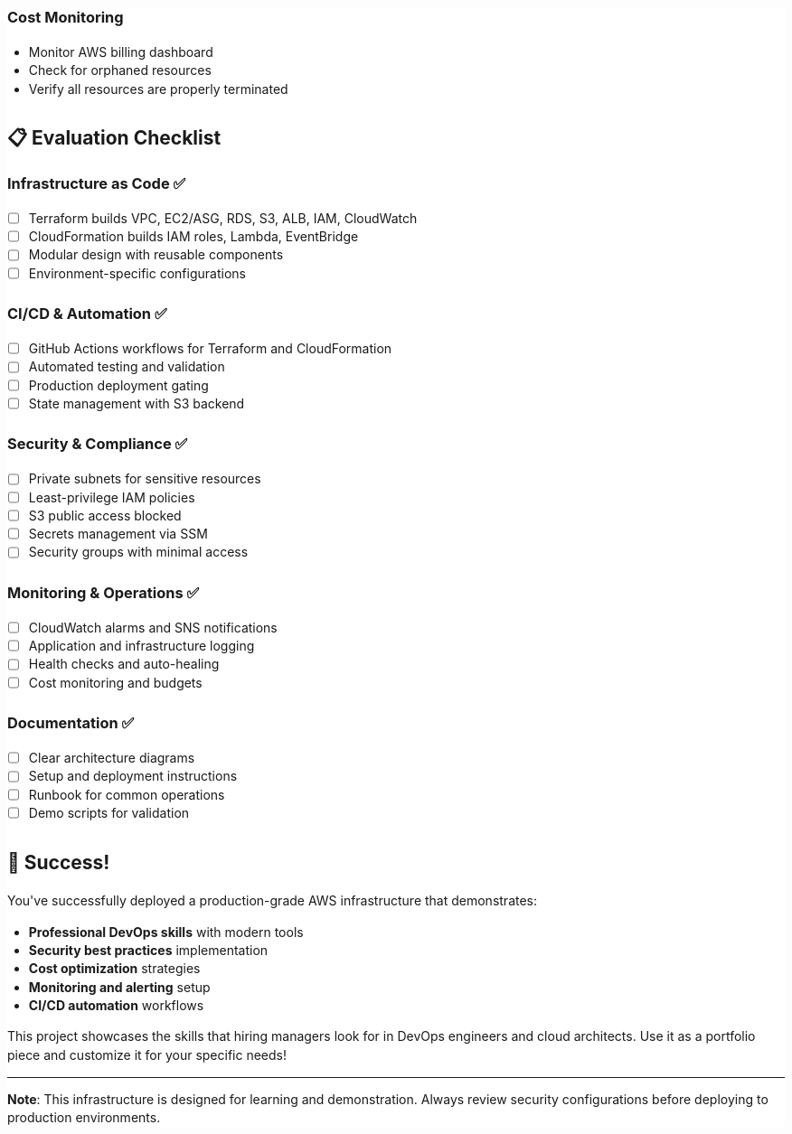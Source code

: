 ### Cost Monitoring
- Monitor AWS billing dashboard
- Check for orphaned resources
- Verify all resources are properly terminated

## 📋 Evaluation Checklist

### Infrastructure as Code ✅
- [ ] Terraform builds VPC, EC2/ASG, RDS, S3, ALB, IAM, CloudWatch
- [ ] CloudFormation builds IAM roles, Lambda, EventBridge
- [ ] Modular design with reusable components
- [ ] Environment-specific configurations

### CI/CD & Automation ✅
- [ ] GitHub Actions workflows for Terraform and CloudFormation
- [ ] Automated testing and validation
- [ ] Production deployment gating
- [ ] State management with S3 backend

### Security & Compliance ✅
- [ ] Private subnets for sensitive resources
- [ ] Least-privilege IAM policies
- [ ] S3 public access blocked
- [ ] Secrets management via SSM
- [ ] Security groups with minimal access

### Monitoring & Operations ✅
- [ ] CloudWatch alarms and SNS notifications
- [ ] Application and infrastructure logging
- [ ] Health checks and auto-healing
- [ ] Cost monitoring and budgets

### Documentation ✅
- [ ] Clear architecture diagrams
- [ ] Setup and deployment instructions
- [ ] Runbook for common operations
- [ ] Demo scripts for validation

## 🎉 Success!

You've successfully deployed a production-grade AWS infrastructure that demonstrates:

- **Professional DevOps skills** with modern tools
- **Security best practices** implementation
- **Cost optimization** strategies
- **Monitoring and alerting** setup
- **CI/CD automation** workflows

This project showcases the skills that hiring managers look for in DevOps engineers and cloud architects. Use it as a portfolio piece and customize it for your specific needs!

---

**Note**: This infrastructure is designed for learning and demonstration. Always review security configurations before deploying to production environments. 